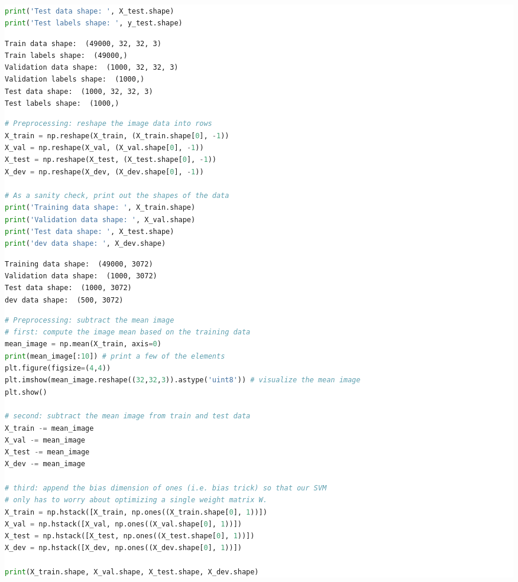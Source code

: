 ```python
print('Test data shape: ', X_test.shape)
print('Test labels shape: ', y_test.shape)
```

    Train data shape:  (49000, 32, 32, 3)
    Train labels shape:  (49000,)
    Validation data shape:  (1000, 32, 32, 3)
    Validation labels shape:  (1000,)
    Test data shape:  (1000, 32, 32, 3)
    Test labels shape:  (1000,)
    


```python
# Preprocessing: reshape the image data into rows
X_train = np.reshape(X_train, (X_train.shape[0], -1))
X_val = np.reshape(X_val, (X_val.shape[0], -1))
X_test = np.reshape(X_test, (X_test.shape[0], -1))
X_dev = np.reshape(X_dev, (X_dev.shape[0], -1))

# As a sanity check, print out the shapes of the data
print('Training data shape: ', X_train.shape)
print('Validation data shape: ', X_val.shape)
print('Test data shape: ', X_test.shape)
print('dev data shape: ', X_dev.shape)
```

    Training data shape:  (49000, 3072)
    Validation data shape:  (1000, 3072)
    Test data shape:  (1000, 3072)
    dev data shape:  (500, 3072)
    


```python
# Preprocessing: subtract the mean image
# first: compute the image mean based on the training data
mean_image = np.mean(X_train, axis=0)
print(mean_image[:10]) # print a few of the elements
plt.figure(figsize=(4,4))
plt.imshow(mean_image.reshape((32,32,3)).astype('uint8')) # visualize the mean image
plt.show()

# second: subtract the mean image from train and test data
X_train -= mean_image
X_val -= mean_image
X_test -= mean_image
X_dev -= mean_image

# third: append the bias dimension of ones (i.e. bias trick) so that our SVM
# only has to worry about optimizing a single weight matrix W.
X_train = np.hstack([X_train, np.ones((X_train.shape[0], 1))])
X_val = np.hstack([X_val, np.ones((X_val.shape[0], 1))])
X_test = np.hstack([X_test, np.ones((X_test.shape[0], 1))])
X_dev = np.hstack([X_dev, np.ones((X_dev.shape[0], 1))])

print(X_train.shape, X_val.shape, X_test.shape, X_dev.shape)
```
